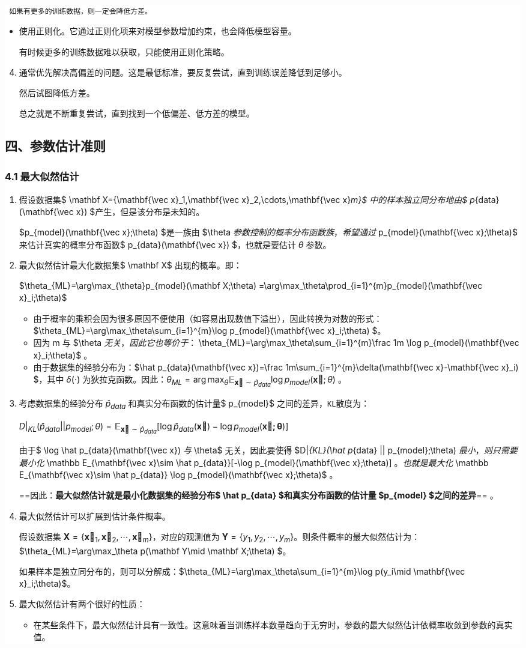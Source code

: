      如果有更多的训练数据，则一定会降低方差。

   * 使用正则化。它通过正则化项来对模型参数增加约束，也会降低模型容量。

     有时候更多的训练数据难以获取，只能使用正则化策略。

4. 通常优先解决高偏差的问题。这是最低标准，要反复尝试，直到训练误差降低到足够小。

   然后试图降低方差。

   总之就是不断重复尝试，直到找到一个低偏差、低方差的模型。


四、参数估计准则
--------

### 4.1 最大似然估计

1. 假设数据集$ \mathbf X=\{\mathbf{\vec x}_1,\mathbf{\vec x}_2,\cdots,\mathbf{\vec x}_m\}$ 中的样本独立同分布地由$ p_{data}(\mathbf{\vec x}) $产生，但是该分布是未知的。

   $p_{model}(\mathbf{\vec x};\theta) $是一族由 $\theta $参数控制的概率分布函数族，希望通过$ p_{model}(\mathbf{\vec x};\theta)$ 来估计真实的概率分布函数$ p_{data}(\mathbf{\vec x}) $，也就是要估计 $\theta$ 参数。

2. 最大似然估计最大化数据集$ \mathbf X$ 出现的概率。即：

   $\theta_{ML}=\arg\max_{\theta}p_{model}(\mathbf X;\theta) =\arg\max_\theta\prod_{i=1}^{m}p_{model}(\mathbf{\vec x}_i;\theta)$

   *   由于概率的乘积会因为很多原因不便使用（如容易出现数值下溢出），因此转换为对数的形式：$\theta_{ML}=\arg\max_\theta\sum_{i=1}^{m}\log p_{model}(\mathbf{\vec x}_i;\theta) $。
   *   因为 m 与 $\theta $无关，因此它也等价于：$ \theta_{ML}=\arg\max_\theta\sum_{i=1}^{m}\frac 1m \log p_{model}(\mathbf{\vec x}_i;\theta)$ 。
   *   由于数据集的经验分布为：$\hat p_{data}(\mathbf{\vec x})=\frac 1m\sum_{i=1}^{m}\delta(\mathbf{\vec x}-\mathbf{\vec x}_i) $，其中 $\delta(\cdot)$ 为狄拉克函数。因此：$\theta_{ML}=\arg\max_\theta\mathbb E_{\mathbf{\vec x}\sim \hat p_{data}} \log p_{model}(\mathbf{\vec x};\theta)$ 。
3. 考虑数据集的经验分布 $\hat p_{data}$ 和真实分布函数的估计量$ p_{model}$ 之间的差异，`KL`散度为：

   $D|_{KL}(\hat p_{data} || p_{model};\theta) =\mathbb E_{\mathbf{\vec x}\sim \hat p_{data}}[\log \hat p_{data}(\mathbf{\vec x})-\log p_{model}(\mathbf{\vec x;\theta})]$

   由于$ \log \hat p_{data}(\mathbf{\vec x}) $与$ \theta$ 无关，因此要使得 $D|_{KL}(\hat p_{data} || p_{model};\theta) $最小，则只需要最小化$ \mathbb E_{\mathbf{\vec x}\sim \hat p_{data}}[-\log p_{model}(\mathbf{\vec x};\theta)] $。也就是最大化$ \mathbb E_{\mathbf{\vec x}\sim \hat p_{data}} \log p_{model}(\mathbf{\vec x};\theta)$ 。

   ==因此：**最大似然估计就是最小化数据集的经验分布$ \hat p_{data} $和真实分布函数的估计量 $p_{model} $之间的差异**== 。

4. 最大似然估计可以扩展到估计条件概率​。

   假设数据集 $\mathbf X=\{\mathbf{\vec x}_1,\mathbf{\vec x}_2,\cdots,\mathbf{\vec x}_m\}$，对应的观测值为 $\mathbf Y=\{y_1,y_2,\cdots,y_m\}$。则条件概率的最大似然估计为：$\theta_{ML}=\arg\max_\theta p(\mathbf Y\mid \mathbf X;\theta) $。

   如果样本是独立同分布的，则可以分解成：$\theta_{ML}=\arg\max_\theta\sum_{i=1}^{m}\log p(y_i\mid \mathbf{\vec x}_i;\theta)$。

5. 最大似然估计有两个很好的性质：

   * 在某些条件下，最大似然估计具有一致性。这意味着当训练样本数量趋向于无穷时，参数的最大似然估计依概率收敛到参数的真实值。
